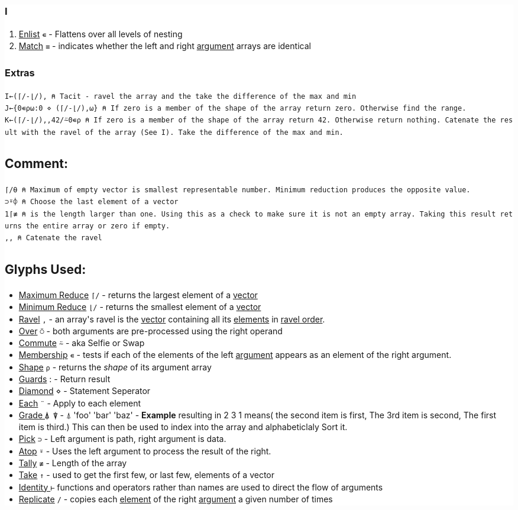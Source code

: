 ### I

1. [Enlist](https://aplwiki.com/wiki/enlist) `∊` - Flattens over all levels of nesting
2. [Match](https://aplwiki.com/wiki/match) `≡` - indicates whether the left and right [argument](https://aplwiki.com/wiki/Argument "Argument") arrays are identical

### Extras

```APL
I←(⌈/-⌊/), ⍝ Tacit - ravel the array and the take the difference of the max and min
J←{0∊⍴⍵:0 ⋄ (⌈/-⌊/),⍵} ⍝ If zero is a member of the shape of the array return zero. Otherwise find the range. 
K←(⌈/-⌊/),,42/⍨0∊⍴ ⍝ If zero is a member of the shape of the array return 42. Otherwise return nothing. Catenate the result with the ravel of the array (See I). Take the difference of the max and min.  
```



## **Comment:** 

```APL
⌈/⍬ ⍝ Maximum of empty vector is smallest representable number. Minimum reduction produces the opposite value.
⊃⍤⌽ ⍝ Choose the last element of a vector
1⌈≢ ⍝ is the length larger than one. Using this as a check to make sure it is not an empty array. Taking this result returns the entire array or zero if empty. 
,, ⍝ Catenate the ravel
```

## **Glyphs Used:**

- [Maximum Reduce](https://aplwiki.com/wiki/Maximum) `⌈/` - returns the largest element of a [vector](https://aplwiki.com/wiki/Vector "Vector")
- [Minimum Reduce](https://aplwiki.com/wiki/Minimum) `⌊/` - returns the smallest element of a [vector](https://aplwiki.com/wiki/Vector "Vector")
- [Ravel](https://aplwiki.com/wiki/Ravel) `,` - an array's ravel is the [vector](https://aplwiki.com/wiki/Vector "Vector") containing all its [elements](https://aplwiki.com/wiki/Elements "Elements") in [ravel order](https://aplwiki.com/wiki/Ravel_order "Ravel order").
- [Over](https://aplwiki.com/wiki/over) `⍥` - both arguments are pre-processed using the right operand
- [Commute](https://aplwiki.com/wiki/Commute) `⍨`  - aka Selfie or Swap
- [Membership](https://aplwiki.com/wiki/Membership) `∊` - tests if each of the elements of the left [argument](https://aplwiki.com/wiki/Argument "Argument") appears as an element of the right argument.
- [Shape](https://aplwiki.com/wiki/Shape) `⍴` - returns the _shape_ of its argument array
- [Guards](https://aplwiki.com/wiki/Dfn#Guards) : - Return result
- [Diamond](https://aplwiki.com/wiki/Statement_separator) ⋄ - Statement Seperator
- [Each](https://aplwiki.com/wiki/Each) `¨` - Apply to each element
- [Grade ](https://aplwiki.com/wiki/Grade) `⍋ ⍒`  - ⍋ 'foo' 'bar' 'baz'  - **Example** resulting in 2 3 1 means( the second item is first, The 3rd item is second, The first item is third.) This can then be used to index into the array and alphabeticlaly Sort it. 
- [Pick](https://mastering.dyalog.com/Nested-Arrays-Continued.html?highlight=pick#pick) `⊃` - Left argument is path, right argument is data. 
- [Atop](https://aplwiki.com/wiki/Atop_(operator)) `⍤` - Uses the left argument to process the result of the right. 
- [Tally](https://aplwiki.com/wiki/Tally) `≢` - Length of the array
- [Take](https://aplwiki.com/wiki/Take) `↑` - used to get the first few, or last few, elements of a vector
- [Identity ](https://aplwiki.com/wiki/Identity)`⊢` functions and operators rather than names are used to direct the flow of arguments
- [Replicate](https://xpqz.github.io/cultivations/Functions7.html?#replicate) `/` - copies each [element](https://aplwiki.com/wiki/Element "Element") of the right [argument](https://aplwiki.com/wiki/Argument "Argument") a given number of times